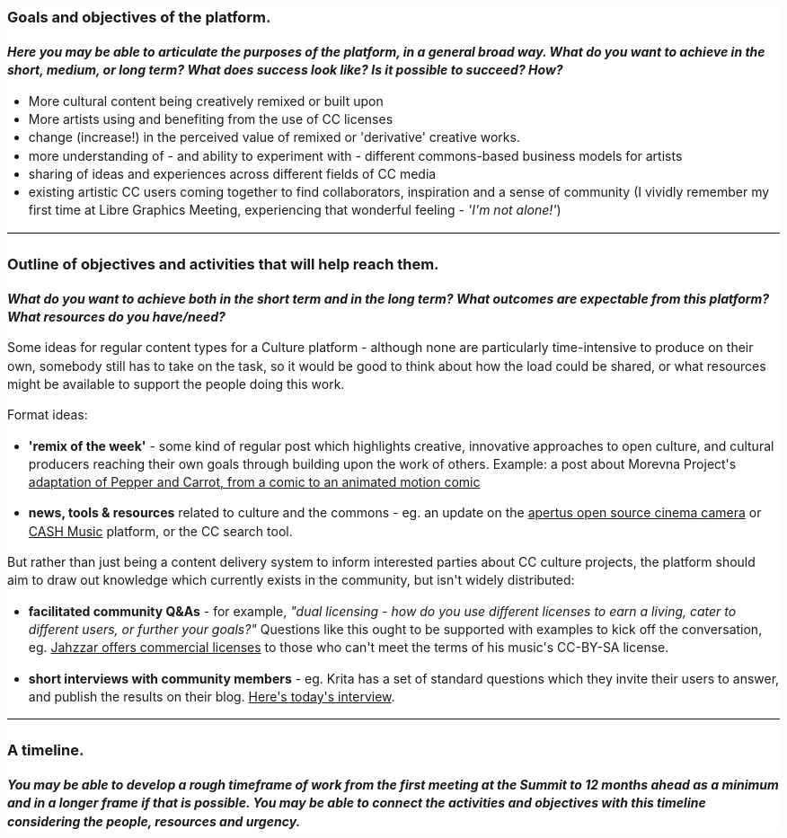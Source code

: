 ### Goals and objectives of the platform. 
***Here you may be able to articulate the purposes of the platform, in a general broad way. What do you want to achieve in the short, medium, or long term? What does success look like? Is it possible to succeed? How?***

- More cultural content being creatively remixed or built upon
- More artists using and benefiting from the use of CC licenses
- change (increase!) in the perceived value of remixed or 'derivative' creative works.
- more understanding of - and ability to experiment with - different commons-based business models for artists
- sharing of ideas and experiences across different fields of CC media
- existing artistic CC users coming together to find collaborators, inspiration and a sense of community (I vividly remember my first time at Libre Graphics Meeting, experiencing that wonderful feeling - *'I'm not alone!'*)

----

### Outline of objectives and activities that will help reach them.
***What do you want to achieve both in the short term and in the long term? What outcomes are expectable from this platform? What resources do you have/need?***

Some ideas for regular content types for a Culture platform - although none are particularly time-intensive to produce on their own, somebody still has to take on the task, so it would be good to think about how the load could be shared, or what resources might be available to support the people doing this work.

Format ideas:

- **'remix of the week'** - some kind of regular post which highlights creative, innovative approaches to open culture, and cultural producers reaching their own goals through building upon the work of others. Example: a post about Morevna Project's [adaptation of Pepper and Carrot, from a comic to an animated motion comic](https://morevnaproject.org/pepper-and-carrot/episode-6/)

- **news, tools & resources** related to culture and the commons - eg. an update on the [apertus open source cinema camera](https://www.apertus.org/axiom-team-talk-volume-13.2-article-november-2017) or [CASH Music](https://platform.cashmusic.org/) platform, or the CC search tool.

But rather than just being a content delivery system to inform interested parties about CC culture projects, the platform should aim to draw out knowledge which currently exists in the community, but isn't widely distributed:

- **facilitated community Q&As** - for example, _"dual licensing - how do you use different licenses to earn a living, cater to different users, or further your goals?"_ Questions like this ought to be supported with examples to kick off the conversation, eg. [Jahzzar offers commercial licenses](http://betterwithmusic.com/faq/) to those who can't meet the terms of his music's CC-BY-SA license.

- **short interviews with community members** - eg. Krita has a set of standard questions which they invite their users to answer, and publish the results on their blog. [Here's today's interview](https://krita.org/en/item/interview-with-jk-riki/).


----

### A timeline.
***You may be able to develop a rough timeframe of work from the first meeting at the Summit to 12 months ahead as a minimum and in a longer frame if that is possible. You may be able to connect the activities and objectives with this timeline considering the people, resources and urgency.***
